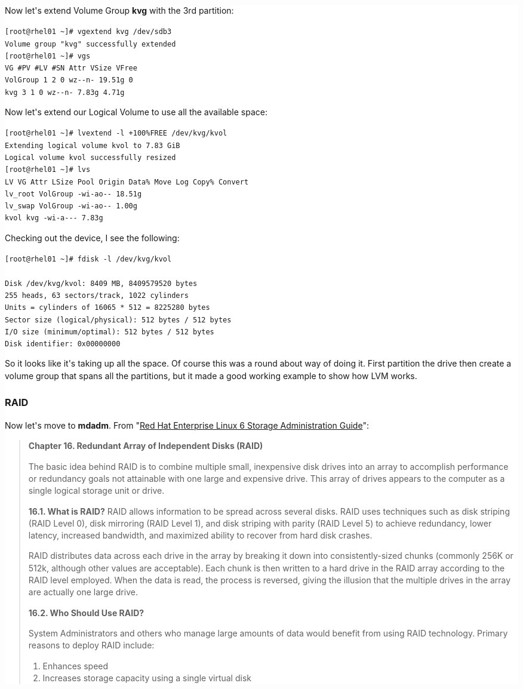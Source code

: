 
Now let's extend Volume Group **kvg** with the 3rd partition:

    [root@rhel01 ~]# vgextend kvg /dev/sdb3
    Volume group "kvg" successfully extended
    [root@rhel01 ~]# vgs
    VG #PV #LV #SN Attr VSize VFree
    VolGroup 1 2 0 wz--n- 19.51g 0
    kvg 3 1 0 wz--n- 7.83g 4.71g


Now let's extend our Logical Volume to use all the available space:

    [root@rhel01 ~]# lvextend -l +100%FREE /dev/kvg/kvol
    Extending logical volume kvol to 7.83 GiB
    Logical volume kvol successfully resized
    [root@rhel01 ~]# lvs
    LV VG Attr LSize Pool Origin Data% Move Log Copy% Convert
    lv_root VolGroup -wi-ao-- 18.51g
    lv_swap VolGroup -wi-ao-- 1.00g
    kvol kvg -wi-a--- 7.83g


Checking out the device, I see the following:

    [root@rhel01 ~]# fdisk -l /dev/kvg/kvol

    Disk /dev/kvg/kvol: 8409 MB, 8409579520 bytes
    255 heads, 63 sectors/track, 1022 cylinders
    Units = cylinders of 16065 * 512 = 8225280 bytes
    Sector size (logical/physical): 512 bytes / 512 bytes
    I/O size (minimum/optimal): 512 bytes / 512 bytes
    Disk identifier: 0x00000000


So it looks like it's taking up all the space. Of course this was a round about way of doing it. First partition the drive then create a volume group that spans all the partitions, but it made a good working example to show how LVM works.

### RAID

Now let's move to **mdadm**. From "[Red Hat Enterprise Linux 6 Storage Administration Guide](https://access.redhat.com/knowledge/docs/en-US/Red_Hat_Enterprise_Linux/6/pdf/Storage_Administration_Guide/Red_Hat_Enterprise_Linux-6-Storage_Administration_Guide-en-US.pdf)":

> **Chapter 16. Redundant Array of Independent Disks (RAID)**
>
> The basic idea behind RAID is to combine multiple small, inexpensive disk drives into an array to accomplish performance or redundancy goals not attainable with one large and expensive drive. This array of drives appears to the computer as a single logical storage unit or drive.
>
> **16.1. What is RAID?** RAID allows information to be spread across several disks. RAID uses techniques such as disk striping (RAID Level 0), disk mirroring (RAID Level 1), and disk striping with parity (RAID Level 5) to achieve redundancy, lower latency, increased bandwidth, and maximized ability to recover from hard disk crashes.
>
> RAID distributes data across each drive in the array by breaking it down into consistently-sized chunks (commonly 256K or 512k, although other values are acceptable). Each chunk is then written to a hard drive in the RAID array according to the RAID level employed. When the data is read, the process is reversed, giving the illusion that the multiple drives in the array are actually one large drive.
>
> **16.2. Who Should Use RAID?**
>
> System Administrators and others who manage large amounts of data would benefit from using RAID technology. Primary reasons to deploy RAID include:
>
> 1.  Enhances speed
> 2.  Increases storage capacity using a single virtual disk